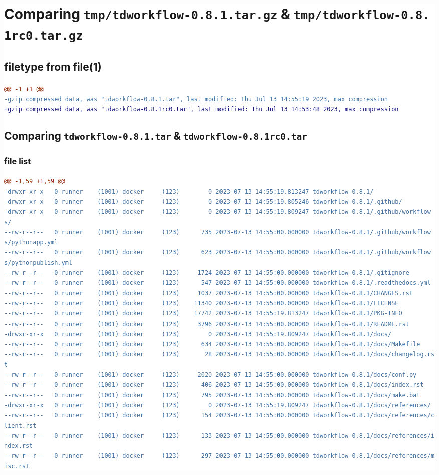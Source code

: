 # Comparing `tmp/tdworkflow-0.8.1.tar.gz` & `tmp/tdworkflow-0.8.1rc0.tar.gz`

## filetype from file(1)

```diff
@@ -1 +1 @@
-gzip compressed data, was "tdworkflow-0.8.1.tar", last modified: Thu Jul 13 14:55:19 2023, max compression
+gzip compressed data, was "tdworkflow-0.8.1rc0.tar", last modified: Thu Jul 13 14:53:48 2023, max compression
```

## Comparing `tdworkflow-0.8.1.tar` & `tdworkflow-0.8.1rc0.tar`

### file list

```diff
@@ -1,59 +1,59 @@
-drwxr-xr-x   0 runner    (1001) docker     (123)        0 2023-07-13 14:55:19.813247 tdworkflow-0.8.1/
-drwxr-xr-x   0 runner    (1001) docker     (123)        0 2023-07-13 14:55:19.805246 tdworkflow-0.8.1/.github/
-drwxr-xr-x   0 runner    (1001) docker     (123)        0 2023-07-13 14:55:19.809247 tdworkflow-0.8.1/.github/workflows/
--rw-r--r--   0 runner    (1001) docker     (123)      735 2023-07-13 14:55:00.000000 tdworkflow-0.8.1/.github/workflows/pythonapp.yml
--rw-r--r--   0 runner    (1001) docker     (123)      623 2023-07-13 14:55:00.000000 tdworkflow-0.8.1/.github/workflows/pythonpublish.yml
--rw-r--r--   0 runner    (1001) docker     (123)     1724 2023-07-13 14:55:00.000000 tdworkflow-0.8.1/.gitignore
--rw-r--r--   0 runner    (1001) docker     (123)      547 2023-07-13 14:55:00.000000 tdworkflow-0.8.1/.readthedocs.yml
--rw-r--r--   0 runner    (1001) docker     (123)     1037 2023-07-13 14:55:00.000000 tdworkflow-0.8.1/CHANGES.rst
--rw-r--r--   0 runner    (1001) docker     (123)    11340 2023-07-13 14:55:00.000000 tdworkflow-0.8.1/LICENSE
--rw-r--r--   0 runner    (1001) docker     (123)    17742 2023-07-13 14:55:19.813247 tdworkflow-0.8.1/PKG-INFO
--rw-r--r--   0 runner    (1001) docker     (123)     3796 2023-07-13 14:55:00.000000 tdworkflow-0.8.1/README.rst
-drwxr-xr-x   0 runner    (1001) docker     (123)        0 2023-07-13 14:55:19.809247 tdworkflow-0.8.1/docs/
--rw-r--r--   0 runner    (1001) docker     (123)      634 2023-07-13 14:55:00.000000 tdworkflow-0.8.1/docs/Makefile
--rw-r--r--   0 runner    (1001) docker     (123)       28 2023-07-13 14:55:00.000000 tdworkflow-0.8.1/docs/changelog.rst
--rw-r--r--   0 runner    (1001) docker     (123)     2020 2023-07-13 14:55:00.000000 tdworkflow-0.8.1/docs/conf.py
--rw-r--r--   0 runner    (1001) docker     (123)      406 2023-07-13 14:55:00.000000 tdworkflow-0.8.1/docs/index.rst
--rw-r--r--   0 runner    (1001) docker     (123)      795 2023-07-13 14:55:00.000000 tdworkflow-0.8.1/docs/make.bat
-drwxr-xr-x   0 runner    (1001) docker     (123)        0 2023-07-13 14:55:19.809247 tdworkflow-0.8.1/docs/references/
--rw-r--r--   0 runner    (1001) docker     (123)      154 2023-07-13 14:55:00.000000 tdworkflow-0.8.1/docs/references/client.rst
--rw-r--r--   0 runner    (1001) docker     (123)      133 2023-07-13 14:55:00.000000 tdworkflow-0.8.1/docs/references/index.rst
--rw-r--r--   0 runner    (1001) docker     (123)      297 2023-07-13 14:55:00.000000 tdworkflow-0.8.1/docs/references/misc.rst
```